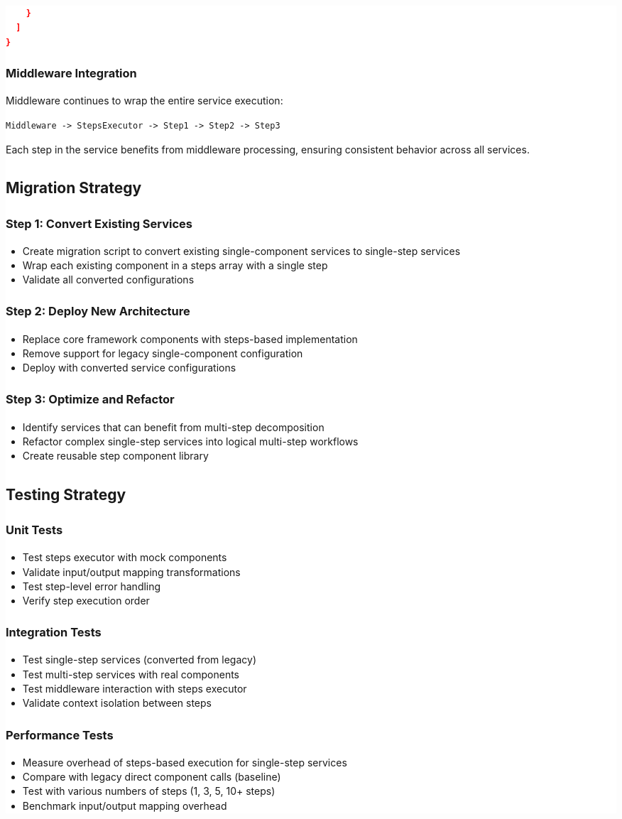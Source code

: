```json
    }
  ]
}
```

### Middleware Integration

Middleware continues to wrap the entire service execution:
```
Middleware -> StepsExecutor -> Step1 -> Step2 -> Step3
```

Each step in the service benefits from middleware processing, ensuring consistent behavior across all services.

## Migration Strategy

### Step 1: Convert Existing Services
- Create migration script to convert existing single-component services to single-step services
- Wrap each existing component in a steps array with a single step
- Validate all converted configurations

### Step 2: Deploy New Architecture
- Replace core framework components with steps-based implementation
- Remove support for legacy single-component configuration
- Deploy with converted service configurations

### Step 3: Optimize and Refactor
- Identify services that can benefit from multi-step decomposition
- Refactor complex single-step services into logical multi-step workflows
- Create reusable step component library

## Testing Strategy

### Unit Tests
- Test steps executor with mock components
- Validate input/output mapping transformations
- Test step-level error handling
- Verify step execution order

### Integration Tests
- Test single-step services (converted from legacy)
- Test multi-step services with real components
- Test middleware interaction with steps executor
- Validate context isolation between steps

### Performance Tests
- Measure overhead of steps-based execution for single-step services
- Compare with legacy direct component calls (baseline)
- Test with various numbers of steps (1, 3, 5, 10+ steps)
- Benchmark input/output mapping overhead

